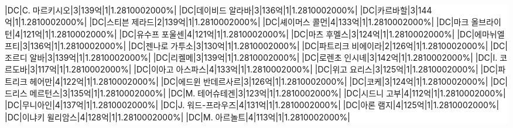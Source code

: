 |DC|C. 마르키시오|3|139억|1|1.2810002000%|
|DC|데이비드 알라바|3|136억|1|1.2810002000%|
|DC|카르바할|3|144억|1|1.2810002000%|
|DC|스티븐 제라드|2|139억|1|1.2810002000%|
|DC|셰이머스 콜먼|4|133억|1|1.2810002000%|
|DC|마크 올브라이턴|4|121억|1|1.2810002000%|
|DC|유수프 포울센|4|121억|1|1.2810002000%|
|DC|마츠 후멜스|3|124억|1|1.2810002000%|
|DC|에마뉘엘 프티|3|136억|1|1.2810002000%|
|DC|젠나로 가투소|3|130억|1|1.2810002000%|
|DC|파트리크 비에이라|2|126억|1|1.2810002000%|
|DC|조르디 알바|3|139억|1|1.2810002000%|
|DC|리켈메|3|139억|1|1.2810002000%|
|DC|로렌초 인시녜|3|142억|1|1.2810002000%|
|DC|I. 코르도바|3|117억|1|1.2810002000%|
|DC|이아고 아스파스|4|133억|1|1.2810002000%|
|DC|위고 요리스|3|125억|1|1.2810002000%|
|DC|파트리크 헤어만|4|122억|1|1.2810002000%|
|DC|에드윈 반데르사르|3|126억|1|1.2810002000%|
|DC|코케|3|124억|1|1.2810002000%|
|DC|드리스 메르턴스|3|135억|1|1.2810002000%|
|DC|M. 테어슈테겐|3|123억|1|1.2810002000%|
|DC|시드니 고부|4|112억|1|1.2810002000%|
|DC|무니아인|4|137억|1|1.2810002000%|
|DC|J. 워드-프라우즈|4|131억|1|1.2810002000%|
|DC|아론 램지|4|125억|1|1.2810002000%|
|DC|이냐키 윌리암스|4|128억|1|1.2810002000%|
|DC|M. 아르놀트|4|113억|1|1.2810002000%|
